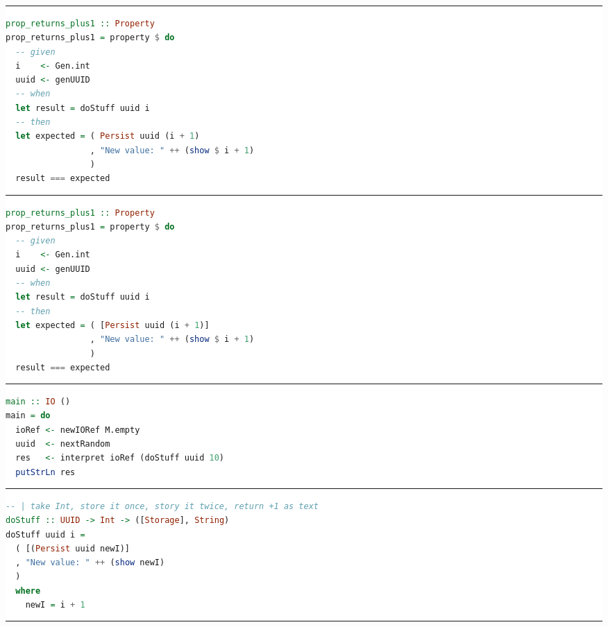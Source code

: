 
---

```haskell
prop_returns_plus1 :: Property
prop_returns_plus1 = property $ do
  -- given
  i    <- Gen.int
  uuid <- genUUID
  -- when
  let result = doStuff uuid i
  -- then
  let expected = ( Persist uuid (i + 1)
                 , "New value: " ++ (show $ i + 1)
                 )
  result === expected
```

---

```haskell
prop_returns_plus1 :: Property
prop_returns_plus1 = property $ do
  -- given
  i    <- Gen.int
  uuid <- genUUID
  -- when
  let result = doStuff uuid i
  -- then
  let expected = ( [Persist uuid (i + 1)]
                 , "New value: " ++ (show $ i + 1)
                 )
  result === expected
```

---

```haskell
main :: IO ()
main = do
  ioRef <- newIORef M.empty
  uuid  <- nextRandom
  res   <- interpret ioRef (doStuff uuid 10)
  putStrLn res
```

---

```haskell
-- | take Int, store it once, story it twice, return +1 as text
doStuff :: UUID -> Int -> ([Storage], String)
doStuff uuid i =
  ( [(Persist uuid newI)]
  , "New value: " ++ (show newI)
  )
  where
    newI = i + 1
```

---